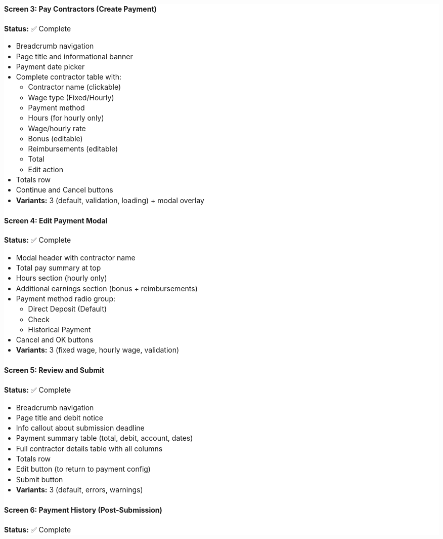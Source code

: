 #### Screen 3: Pay Contractors (Create Payment)

**Status:** ✅ Complete

- Breadcrumb navigation
- Page title and informational banner
- Payment date picker
- Complete contractor table with:
  - Contractor name (clickable)
  - Wage type (Fixed/Hourly)
  - Payment method
  - Hours (for hourly only)
  - Wage/hourly rate
  - Bonus (editable)
  - Reimbursements (editable)
  - Total
  - Edit action
- Totals row
- Continue and Cancel buttons
- **Variants:** 3 (default, validation, loading) + modal overlay

#### Screen 4: Edit Payment Modal

**Status:** ✅ Complete

- Modal header with contractor name
- Total pay summary at top
- Hours section (hourly only)
- Additional earnings section (bonus + reimbursements)
- Payment method radio group:
  - Direct Deposit (Default)
  - Check
  - Historical Payment
- Cancel and OK buttons
- **Variants:** 3 (fixed wage, hourly wage, validation)

#### Screen 5: Review and Submit

**Status:** ✅ Complete

- Breadcrumb navigation
- Page title and debit notice
- Info callout about submission deadline
- Payment summary table (total, debit, account, dates)
- Full contractor details table with all columns
- Totals row
- Edit button (to return to payment config)
- Submit button
- **Variants:** 3 (default, errors, warnings)

#### Screen 6: Payment History (Post-Submission)

**Status:** ✅ Complete
